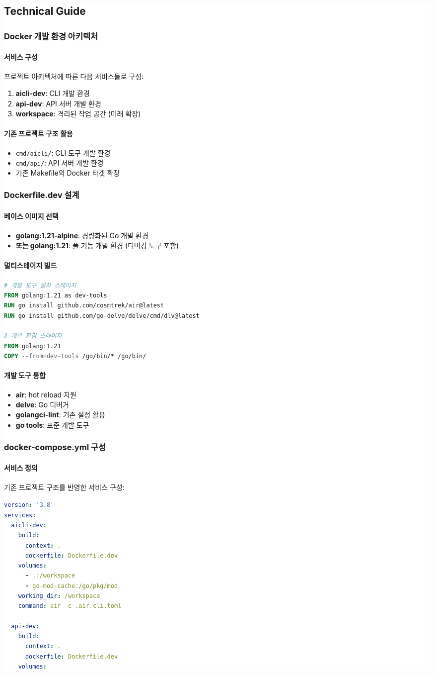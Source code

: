 ## Technical Guide

### Docker 개발 환경 아키텍처

#### 서비스 구성
프로젝트 아키텍처에 따른 다음 서비스들로 구성:

1. **aicli-dev**: CLI 개발 환경
2. **api-dev**: API 서버 개발 환경  
3. **workspace**: 격리된 작업 공간 (미래 확장)

#### 기존 프로젝트 구조 활용
- `cmd/aicli/`: CLI 도구 개발 환경
- `cmd/api/`: API 서버 개발 환경
- 기존 Makefile의 Docker 타겟 확장

### Dockerfile.dev 설계

#### 베이스 이미지 선택
- **golang:1.21-alpine**: 경량화된 Go 개발 환경
- **또는 golang:1.21**: 풀 기능 개발 환경 (디버깅 도구 포함)

#### 멀티스테이지 빌드
```dockerfile
# 개발 도구 설치 스테이지
FROM golang:1.21 as dev-tools
RUN go install github.com/cosmtrek/air@latest
RUN go install github.com/go-delve/delve/cmd/dlv@latest

# 개발 환경 스테이지  
FROM golang:1.21
COPY --from=dev-tools /go/bin/* /go/bin/
```

#### 개발 도구 통합
- **air**: hot reload 지원
- **delve**: Go 디버거
- **golangci-lint**: 기존 설정 활용
- **go tools**: 표준 개발 도구

### docker-compose.yml 구성

#### 서비스 정의
기존 프로젝트 구조를 반영한 서비스 구성:

```yaml
version: '3.8'
services:
  aicli-dev:
    build:
      context: .
      dockerfile: Dockerfile.dev
    volumes:
      - .:/workspace
      - go-mod-cache:/go/pkg/mod
    working_dir: /workspace
    command: air -c .air.cli.toml
    
  api-dev:
    build:
      context: .
      dockerfile: Dockerfile.dev
    volumes:
```